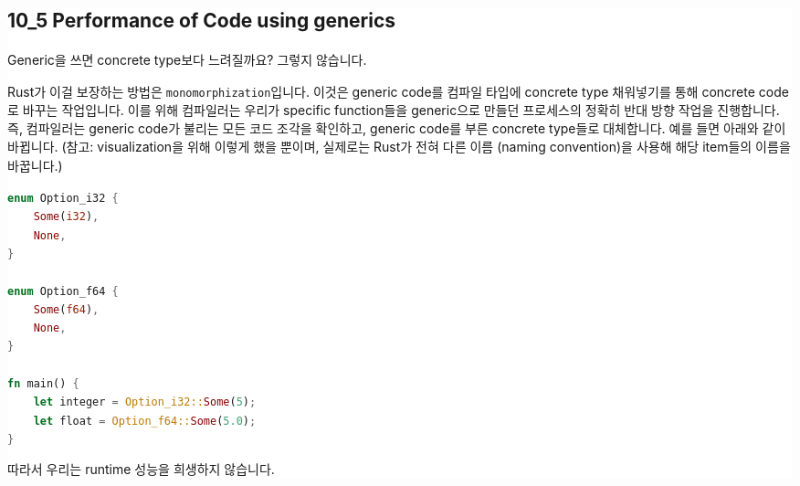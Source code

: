 ## 10_5 Performance of Code using generics

Generic을 쓰면 concrete type보다 느려질까요? 그렇지 않습니다.

Rust가 이걸 보장하는 방법은 `monomorphization`입니다. 이것은 generic code를
컴파일 타입에 concrete type 채워넣기를 통해 concrete code로 바꾸는 작업입니다.
이를 위해 컴파일러는 우리가 specific function들을 generic으로 만들던 프로세스의
정확히 반대 방향 작업을 진행합니다. 즉, 컴파일러는 generic code가 불리는 모든
코드 조각을 확인하고, generic code를 부른 concrete type들로 대체합니다. 예를
들면 아래와 같이 바뀝니다.
(참고: visualization을 위해 이렇게 했을 뿐이며, 실제로는 Rust가 전혀 다른 이름
(naming convention)을 사용해 해당 item들의 이름을 바꿉니다.)

```rust
enum Option_i32 {
    Some(i32),
    None,
}

enum Option_f64 {
    Some(f64),
    None,
}

fn main() {
    let integer = Option_i32::Some(5);
    let float = Option_f64::Some(5.0);
}
```

따라서 우리는 runtime 성능을 희생하지 않습니다.

